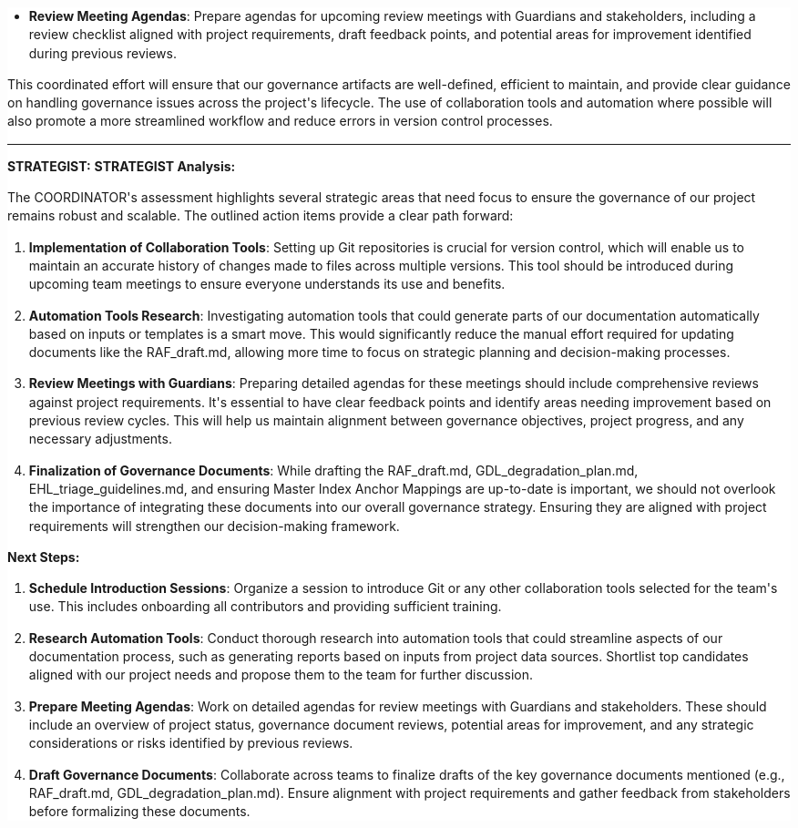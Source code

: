 - **Review Meeting Agendas**: Prepare agendas for upcoming review meetings with Guardians and stakeholders, including a review checklist aligned with project requirements, draft feedback points, and potential areas for improvement identified during previous reviews.

This coordinated effort will ensure that our governance artifacts are well-defined, efficient to maintain, and provide clear guidance on handling governance issues across the project's lifecycle. The use of collaboration tools and automation where possible will also promote a more streamlined workflow and reduce errors in version control processes.

---
**STRATEGIST:**
**STRATEGIST Analysis:**

The COORDINATOR's assessment highlights several strategic areas that need focus to ensure the governance of our project remains robust and scalable. The outlined action items provide a clear path forward:

1. **Implementation of Collaboration Tools**: Setting up Git repositories is crucial for version control, which will enable us to maintain an accurate history of changes made to files across multiple versions. This tool should be introduced during upcoming team meetings to ensure everyone understands its use and benefits.

2. **Automation Tools Research**: Investigating automation tools that could generate parts of our documentation automatically based on inputs or templates is a smart move. This would significantly reduce the manual effort required for updating documents like the RAF_draft.md, allowing more time to focus on strategic planning and decision-making processes.

3. **Review Meetings with Guardians**: Preparing detailed agendas for these meetings should include comprehensive reviews against project requirements. It's essential to have clear feedback points and identify areas needing improvement based on previous review cycles. This will help us maintain alignment between governance objectives, project progress, and any necessary adjustments.

4. **Finalization of Governance Documents**: While drafting the RAF_draft.md, GDL_degradation_plan.md, EHL_triage_guidelines.md, and ensuring Master Index Anchor Mappings are up-to-date is important, we should not overlook the importance of integrating these documents into our overall governance strategy. Ensuring they are aligned with project requirements will strengthen our decision-making framework.

**Next Steps:**

1. **Schedule Introduction Sessions**: Organize a session to introduce Git or any other collaboration tools selected for the team's use. This includes onboarding all contributors and providing sufficient training.

2. **Research Automation Tools**: Conduct thorough research into automation tools that could streamline aspects of our documentation process, such as generating reports based on inputs from project data sources. Shortlist top candidates aligned with our project needs and propose them to the team for further discussion.

3. **Prepare Meeting Agendas**: Work on detailed agendas for review meetings with Guardians and stakeholders. These should include an overview of project status, governance document reviews, potential areas for improvement, and any strategic considerations or risks identified by previous reviews.

4. **Draft Governance Documents**: Collaborate across teams to finalize drafts of the key governance documents mentioned (e.g., RAF_draft.md, GDL_degradation_plan.md). Ensure alignment with project requirements and gather feedback from stakeholders before formalizing these documents.
